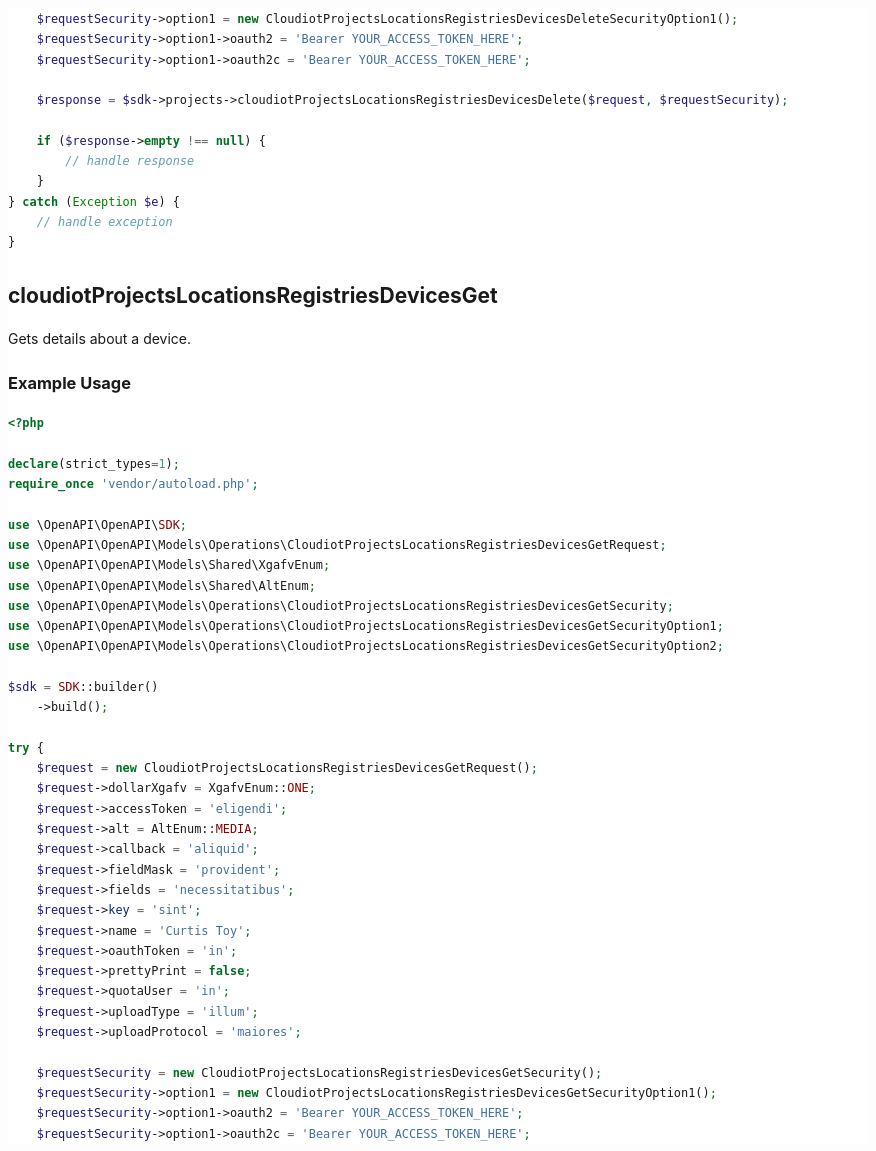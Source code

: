 ```php
    $requestSecurity->option1 = new CloudiotProjectsLocationsRegistriesDevicesDeleteSecurityOption1();
    $requestSecurity->option1->oauth2 = 'Bearer YOUR_ACCESS_TOKEN_HERE';
    $requestSecurity->option1->oauth2c = 'Bearer YOUR_ACCESS_TOKEN_HERE';

    $response = $sdk->projects->cloudiotProjectsLocationsRegistriesDevicesDelete($request, $requestSecurity);

    if ($response->empty !== null) {
        // handle response
    }
} catch (Exception $e) {
    // handle exception
}
```

## cloudiotProjectsLocationsRegistriesDevicesGet

Gets details about a device.

### Example Usage

```php
<?php

declare(strict_types=1);
require_once 'vendor/autoload.php';

use \OpenAPI\OpenAPI\SDK;
use \OpenAPI\OpenAPI\Models\Operations\CloudiotProjectsLocationsRegistriesDevicesGetRequest;
use \OpenAPI\OpenAPI\Models\Shared\XgafvEnum;
use \OpenAPI\OpenAPI\Models\Shared\AltEnum;
use \OpenAPI\OpenAPI\Models\Operations\CloudiotProjectsLocationsRegistriesDevicesGetSecurity;
use \OpenAPI\OpenAPI\Models\Operations\CloudiotProjectsLocationsRegistriesDevicesGetSecurityOption1;
use \OpenAPI\OpenAPI\Models\Operations\CloudiotProjectsLocationsRegistriesDevicesGetSecurityOption2;

$sdk = SDK::builder()
    ->build();

try {
    $request = new CloudiotProjectsLocationsRegistriesDevicesGetRequest();
    $request->dollarXgafv = XgafvEnum::ONE;
    $request->accessToken = 'eligendi';
    $request->alt = AltEnum::MEDIA;
    $request->callback = 'aliquid';
    $request->fieldMask = 'provident';
    $request->fields = 'necessitatibus';
    $request->key = 'sint';
    $request->name = 'Curtis Toy';
    $request->oauthToken = 'in';
    $request->prettyPrint = false;
    $request->quotaUser = 'in';
    $request->uploadType = 'illum';
    $request->uploadProtocol = 'maiores';

    $requestSecurity = new CloudiotProjectsLocationsRegistriesDevicesGetSecurity();
    $requestSecurity->option1 = new CloudiotProjectsLocationsRegistriesDevicesGetSecurityOption1();
    $requestSecurity->option1->oauth2 = 'Bearer YOUR_ACCESS_TOKEN_HERE';
    $requestSecurity->option1->oauth2c = 'Bearer YOUR_ACCESS_TOKEN_HERE';

```
